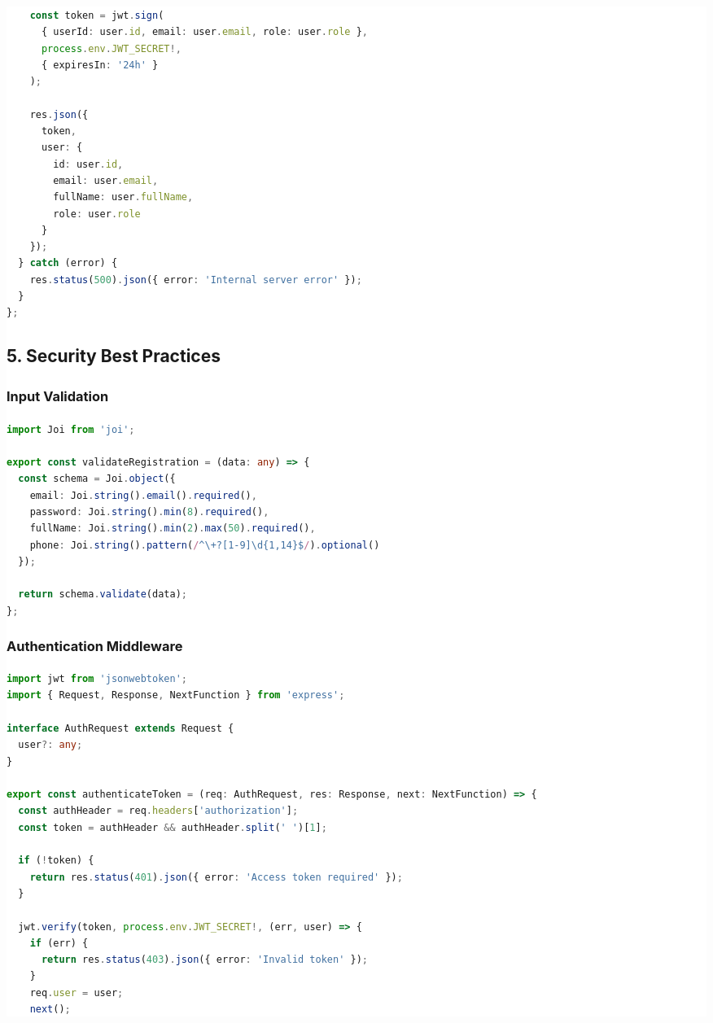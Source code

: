 ```typescript
    const token = jwt.sign(
      { userId: user.id, email: user.email, role: user.role },
      process.env.JWT_SECRET!,
      { expiresIn: '24h' }
    );
    
    res.json({
      token,
      user: {
        id: user.id,
        email: user.email,
        fullName: user.fullName,
        role: user.role
      }
    });
  } catch (error) {
    res.status(500).json({ error: 'Internal server error' });
  }
};
```

## 5. Security Best Practices

### Input Validation
```typescript
import Joi from 'joi';

export const validateRegistration = (data: any) => {
  const schema = Joi.object({
    email: Joi.string().email().required(),
    password: Joi.string().min(8).required(),
    fullName: Joi.string().min(2).max(50).required(),
    phone: Joi.string().pattern(/^\+?[1-9]\d{1,14}$/).optional()
  });
  
  return schema.validate(data);
};
```

### Authentication Middleware
```typescript
import jwt from 'jsonwebtoken';
import { Request, Response, NextFunction } from 'express';

interface AuthRequest extends Request {
  user?: any;
}

export const authenticateToken = (req: AuthRequest, res: Response, next: NextFunction) => {
  const authHeader = req.headers['authorization'];
  const token = authHeader && authHeader.split(' ')[1];
  
  if (!token) {
    return res.status(401).json({ error: 'Access token required' });
  }
  
  jwt.verify(token, process.env.JWT_SECRET!, (err, user) => {
    if (err) {
      return res.status(403).json({ error: 'Invalid token' });
    }
    req.user = user;
    next();
```